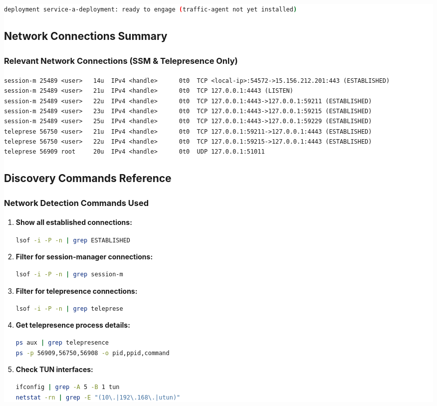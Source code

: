 ```sh
deployment service-a-deployment: ready to engage (traffic-agent not yet installed)
```

## Network Connections Summary

### Relevant Network Connections (SSM & Telepresence Only)

```
session-m 25489 <user>   14u  IPv4 <handle>      0t0  TCP <local-ip>:54572->15.156.212.201:443 (ESTABLISHED)
session-m 25489 <user>   21u  IPv4 <handle>      0t0  TCP 127.0.0.1:4443 (LISTEN)
session-m 25489 <user>   22u  IPv4 <handle>      0t0  TCP 127.0.0.1:4443->127.0.0.1:59211 (ESTABLISHED)
session-m 25489 <user>   23u  IPv4 <handle>      0t0  TCP 127.0.0.1:4443->127.0.0.1:59215 (ESTABLISHED)
session-m 25489 <user>   25u  IPv4 <handle>      0t0  TCP 127.0.0.1:4443->127.0.0.1:59229 (ESTABLISHED)
teleprese 56750 <user>   21u  IPv4 <handle>      0t0  TCP 127.0.0.1:59211->127.0.0.1:4443 (ESTABLISHED)
teleprese 56750 <user>   22u  IPv4 <handle>      0t0  TCP 127.0.0.1:59215->127.0.0.1:4443 (ESTABLISHED)
teleprese 56909 root     20u  IPv4 <handle>      0t0  UDP 127.0.0.1:51011
```

## Discovery Commands Reference

### Network Detection Commands Used

1. **Show all established connections:**

   ```sh
   lsof -i -P -n | grep ESTABLISHED
   ```

2. **Filter for session-manager connections:**

   ```sh
   lsof -i -P -n | grep session-m
   ```

3. **Filter for telepresence connections:**

   ```sh
   lsof -i -P -n | grep teleprese
   ```

4. **Get telepresence process details:**

   ```sh
   ps aux | grep telepresence
   ps -p 56909,56750,56908 -o pid,ppid,command
   ```

5. **Check TUN interfaces:**

   ```sh
   ifconfig | grep -A 5 -B 1 tun
   netstat -rn | grep -E "(10\.|192\.168\.|utun)"
   ```

